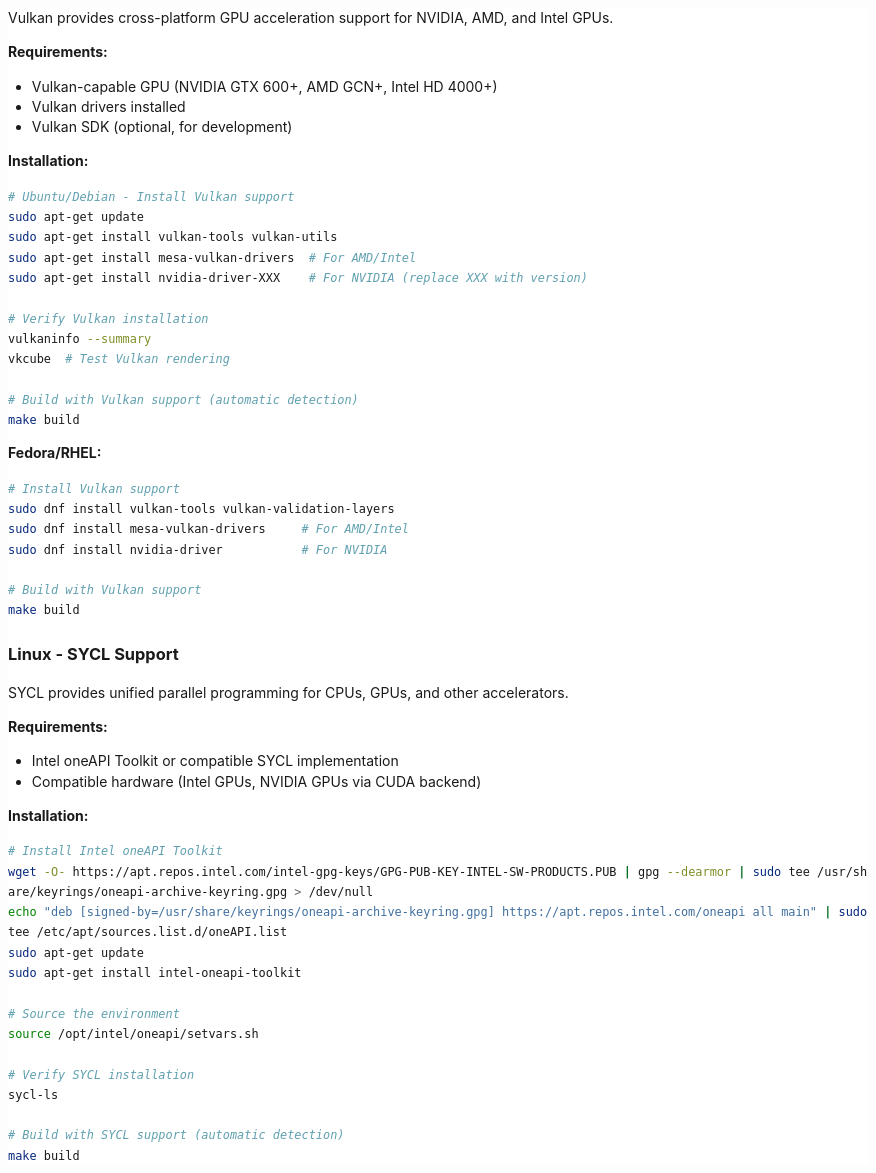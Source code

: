 Vulkan provides cross-platform GPU acceleration support for NVIDIA, AMD, and Intel GPUs.

**Requirements:**
- Vulkan-capable GPU (NVIDIA GTX 600+, AMD GCN+, Intel HD 4000+)
- Vulkan drivers installed
- Vulkan SDK (optional, for development)

**Installation:**
```bash
# Ubuntu/Debian - Install Vulkan support
sudo apt-get update
sudo apt-get install vulkan-tools vulkan-utils
sudo apt-get install mesa-vulkan-drivers  # For AMD/Intel
sudo apt-get install nvidia-driver-XXX    # For NVIDIA (replace XXX with version)

# Verify Vulkan installation
vulkaninfo --summary
vkcube  # Test Vulkan rendering

# Build with Vulkan support (automatic detection)
make build
```

**Fedora/RHEL:**
```bash
# Install Vulkan support
sudo dnf install vulkan-tools vulkan-validation-layers
sudo dnf install mesa-vulkan-drivers     # For AMD/Intel
sudo dnf install nvidia-driver           # For NVIDIA

# Build with Vulkan support
make build
```

### Linux - SYCL Support

SYCL provides unified parallel programming for CPUs, GPUs, and other accelerators.

**Requirements:**
- Intel oneAPI Toolkit or compatible SYCL implementation
- Compatible hardware (Intel GPUs, NVIDIA GPUs via CUDA backend)

**Installation:**
```bash
# Install Intel oneAPI Toolkit
wget -O- https://apt.repos.intel.com/intel-gpg-keys/GPG-PUB-KEY-INTEL-SW-PRODUCTS.PUB | gpg --dearmor | sudo tee /usr/share/keyrings/oneapi-archive-keyring.gpg > /dev/null
echo "deb [signed-by=/usr/share/keyrings/oneapi-archive-keyring.gpg] https://apt.repos.intel.com/oneapi all main" | sudo tee /etc/apt/sources.list.d/oneAPI.list
sudo apt-get update
sudo apt-get install intel-oneapi-toolkit

# Source the environment
source /opt/intel/oneapi/setvars.sh

# Verify SYCL installation
sycl-ls

# Build with SYCL support (automatic detection)
make build
```

